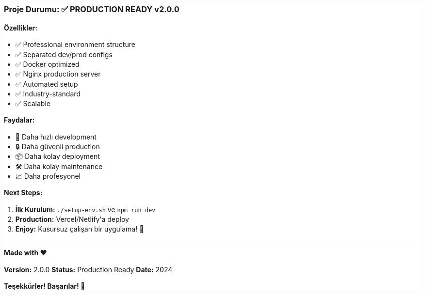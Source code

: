 ### Proje Durumu: ✅ PRODUCTION READY v2.0.0

**Özellikler:**
- ✅ Professional environment structure
- ✅ Separated dev/prod configs
- ✅ Docker optimized
- ✅ Nginx production server
- ✅ Automated setup
- ✅ Industry-standard
- ✅ Scalable

**Faydalar:**
- 🚀 Daha hızlı development
- 🔒 Daha güvenli production
- 📦 Daha kolay deployment
- 🛠️ Daha kolay maintenance
- 📈 Daha profesyonel

**Next Steps:**

1. **İlk Kurulum:** `./setup-env.sh` ve `npm run dev`
2. **Production:** Vercel/Netlify'a deploy
3. **Enjoy:** Kusursuz çalışan bir uygulama! 🎉

---

**Made with ❤️**

**Version:** 2.0.0
**Status:** Production Ready
**Date:** 2024

**Teşekkürler! Başarılar! 🚀**

